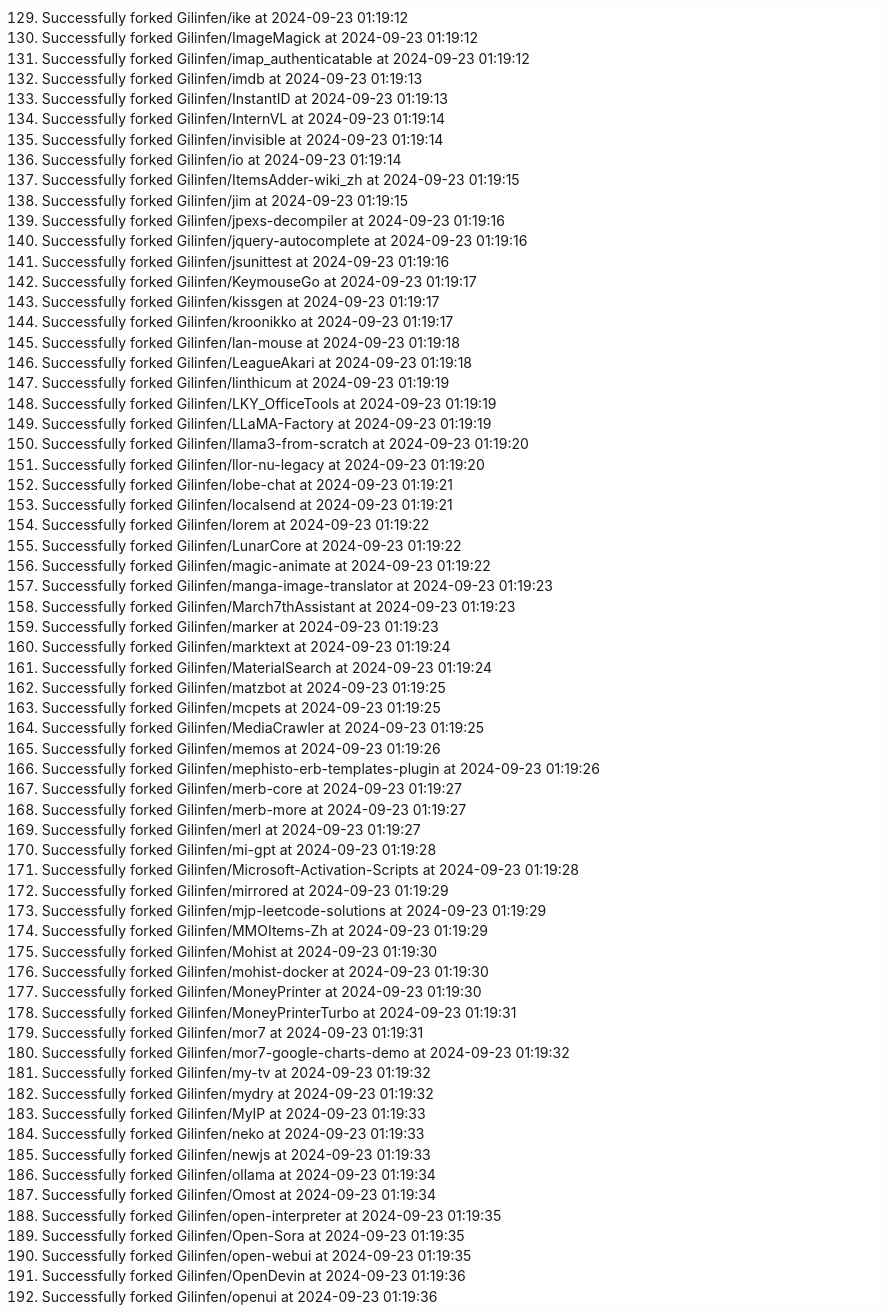 129. Successfully forked Gilinfen/ike at 2024-09-23 01:19:12
130. Successfully forked Gilinfen/ImageMagick at 2024-09-23 01:19:12
131. Successfully forked Gilinfen/imap_authenticatable at 2024-09-23 01:19:12
132. Successfully forked Gilinfen/imdb at 2024-09-23 01:19:13
133. Successfully forked Gilinfen/InstantID at 2024-09-23 01:19:13
134. Successfully forked Gilinfen/InternVL at 2024-09-23 01:19:14
135. Successfully forked Gilinfen/invisible at 2024-09-23 01:19:14
136. Successfully forked Gilinfen/io at 2024-09-23 01:19:14
137. Successfully forked Gilinfen/ItemsAdder-wiki_zh at 2024-09-23 01:19:15
138. Successfully forked Gilinfen/jim at 2024-09-23 01:19:15
139. Successfully forked Gilinfen/jpexs-decompiler at 2024-09-23 01:19:16
140. Successfully forked Gilinfen/jquery-autocomplete at 2024-09-23 01:19:16
141. Successfully forked Gilinfen/jsunittest at 2024-09-23 01:19:16
142. Successfully forked Gilinfen/KeymouseGo at 2024-09-23 01:19:17
143. Successfully forked Gilinfen/kissgen at 2024-09-23 01:19:17
144. Successfully forked Gilinfen/kroonikko at 2024-09-23 01:19:17
145. Successfully forked Gilinfen/lan-mouse at 2024-09-23 01:19:18
146. Successfully forked Gilinfen/LeagueAkari at 2024-09-23 01:19:18
147. Successfully forked Gilinfen/linthicum at 2024-09-23 01:19:19
148. Successfully forked Gilinfen/LKY_OfficeTools at 2024-09-23 01:19:19
149. Successfully forked Gilinfen/LLaMA-Factory at 2024-09-23 01:19:19
150. Successfully forked Gilinfen/llama3-from-scratch at 2024-09-23 01:19:20
151. Successfully forked Gilinfen/llor-nu-legacy at 2024-09-23 01:19:20
152. Successfully forked Gilinfen/lobe-chat at 2024-09-23 01:19:21
153. Successfully forked Gilinfen/localsend at 2024-09-23 01:19:21
154. Successfully forked Gilinfen/lorem at 2024-09-23 01:19:22
155. Successfully forked Gilinfen/LunarCore at 2024-09-23 01:19:22
156. Successfully forked Gilinfen/magic-animate at 2024-09-23 01:19:22
157. Successfully forked Gilinfen/manga-image-translator at 2024-09-23 01:19:23
158. Successfully forked Gilinfen/March7thAssistant at 2024-09-23 01:19:23
159. Successfully forked Gilinfen/marker at 2024-09-23 01:19:23
160. Successfully forked Gilinfen/marktext at 2024-09-23 01:19:24
161. Successfully forked Gilinfen/MaterialSearch at 2024-09-23 01:19:24
162. Successfully forked Gilinfen/matzbot at 2024-09-23 01:19:25
163. Successfully forked Gilinfen/mcpets at 2024-09-23 01:19:25
164. Successfully forked Gilinfen/MediaCrawler at 2024-09-23 01:19:25
165. Successfully forked Gilinfen/memos at 2024-09-23 01:19:26
166. Successfully forked Gilinfen/mephisto-erb-templates-plugin at 2024-09-23 01:19:26
167. Successfully forked Gilinfen/merb-core at 2024-09-23 01:19:27
168. Successfully forked Gilinfen/merb-more at 2024-09-23 01:19:27
169. Successfully forked Gilinfen/merl at 2024-09-23 01:19:27
170. Successfully forked Gilinfen/mi-gpt at 2024-09-23 01:19:28
171. Successfully forked Gilinfen/Microsoft-Activation-Scripts at 2024-09-23 01:19:28
172. Successfully forked Gilinfen/mirrored at 2024-09-23 01:19:29
173. Successfully forked Gilinfen/mjp-leetcode-solutions at 2024-09-23 01:19:29
174. Successfully forked Gilinfen/MMOItems-Zh at 2024-09-23 01:19:29
175. Successfully forked Gilinfen/Mohist at 2024-09-23 01:19:30
176. Successfully forked Gilinfen/mohist-docker at 2024-09-23 01:19:30
177. Successfully forked Gilinfen/MoneyPrinter at 2024-09-23 01:19:30
178. Successfully forked Gilinfen/MoneyPrinterTurbo at 2024-09-23 01:19:31
179. Successfully forked Gilinfen/mor7 at 2024-09-23 01:19:31
180. Successfully forked Gilinfen/mor7-google-charts-demo at 2024-09-23 01:19:32
181. Successfully forked Gilinfen/my-tv at 2024-09-23 01:19:32
182. Successfully forked Gilinfen/mydry at 2024-09-23 01:19:32
183. Successfully forked Gilinfen/MyIP at 2024-09-23 01:19:33
184. Successfully forked Gilinfen/neko at 2024-09-23 01:19:33
185. Successfully forked Gilinfen/newjs at 2024-09-23 01:19:33
186. Successfully forked Gilinfen/ollama at 2024-09-23 01:19:34
187. Successfully forked Gilinfen/Omost at 2024-09-23 01:19:34
188. Successfully forked Gilinfen/open-interpreter at 2024-09-23 01:19:35
189. Successfully forked Gilinfen/Open-Sora at 2024-09-23 01:19:35
190. Successfully forked Gilinfen/open-webui at 2024-09-23 01:19:35
191. Successfully forked Gilinfen/OpenDevin at 2024-09-23 01:19:36
192. Successfully forked Gilinfen/openui at 2024-09-23 01:19:36